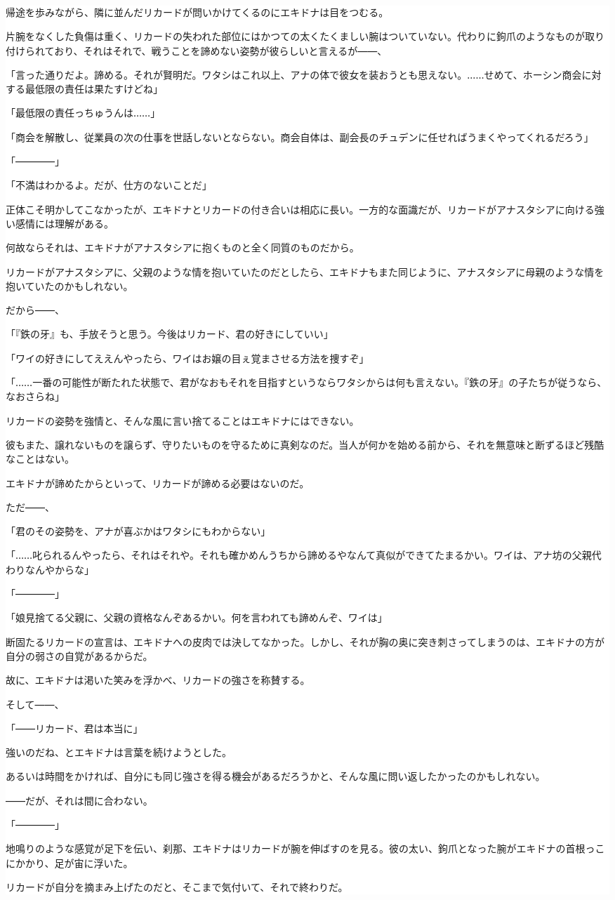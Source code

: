 帰途を歩みながら、隣に並んだリカードが問いかけてくるのにエキドナは目をつむる。

片腕をなくした負傷は重く、リカードの失われた部位にはかつての太くたくましい腕はついていない。代わりに鉤爪のようなものが取り付けられており、それはそれで、戦うことを諦めない姿勢が彼らしいと言えるが――、

「言った通りだよ。諦める。それが賢明だ。ワタシはこれ以上、アナの体で彼女を装おうとも思えない。……せめて、ホーシン商会に対する最低限の責任は果たすけどね」

「最低限の責任っちゅうんは……」

「商会を解散し、従業員の次の仕事を世話しないとならない。商会自体は、副会長のチュデンに任せればうまくやってくれるだろう」

「――――」

「不満はわかるよ。だが、仕方のないことだ」

正体こそ明かしてこなかったが、エキドナとリカードの付き合いは相応に長い。一方的な面識だが、リカードがアナスタシアに向ける強い感情には理解がある。

何故ならそれは、エキドナがアナスタシアに抱くものと全く同質のものだから。

リカードがアナスタシアに、父親のような情を抱いていたのだとしたら、エキドナもまた同じように、アナスタシアに母親のような情を抱いていたのかもしれない。

だから――、

「『鉄の牙』も、手放そうと思う。今後はリカード、君の好きにしていい」

「ワイの好きにしてええんやったら、ワイはお嬢の目ぇ覚まさせる方法を捜すぞ」

「……一番の可能性が断たれた状態で、君がなおもそれを目指すというならワタシからは何も言えない。『鉄の牙』の子たちが従うなら、なおさらね」

リカードの姿勢を強情と、そんな風に言い捨てることはエキドナにはできない。

彼もまた、譲れないものを譲らず、守りたいものを守るために真剣なのだ。当人が何かを始める前から、それを無意味と断ずるほど残酷なことはない。

エキドナが諦めたからといって、リカードが諦める必要はないのだ。

ただ――、

「君のその姿勢を、アナが喜ぶかはワタシにもわからない」

「……叱られるんやったら、それはそれや。それも確かめんうちから諦めるやなんて真似ができてたまるかい。ワイは、アナ坊の父親代わりなんやからな」

「――――」

「娘見捨てる父親に、父親の資格なんぞあるかい。何を言われても諦めんぞ、ワイは」

断固たるリカードの宣言は、エキドナへの皮肉では決してなかった。しかし、それが胸の奥に突き刺さってしまうのは、エキドナの方が自分の弱さの自覚があるからだ。

故に、エキドナは渇いた笑みを浮かべ、リカードの強さを称賛する。

そして――、

「――リカード、君は本当に」

強いのだね、とエキドナは言葉を続けようとした。

あるいは時間をかければ、自分にも同じ強さを得る機会があるだろうかと、そんな風に問い返したかったのかもしれない。

――だが、それは間に合わない。

「――――」

地鳴りのような感覚が足下を伝い、刹那、エキドナはリカードが腕を伸ばすのを見る。彼の太い、鉤爪となった腕がエキドナの首根っこにかかり、足が宙に浮いた。

リカードが自分を摘まみ上げたのだと、そこまで気付いて、それで終わりだ。
